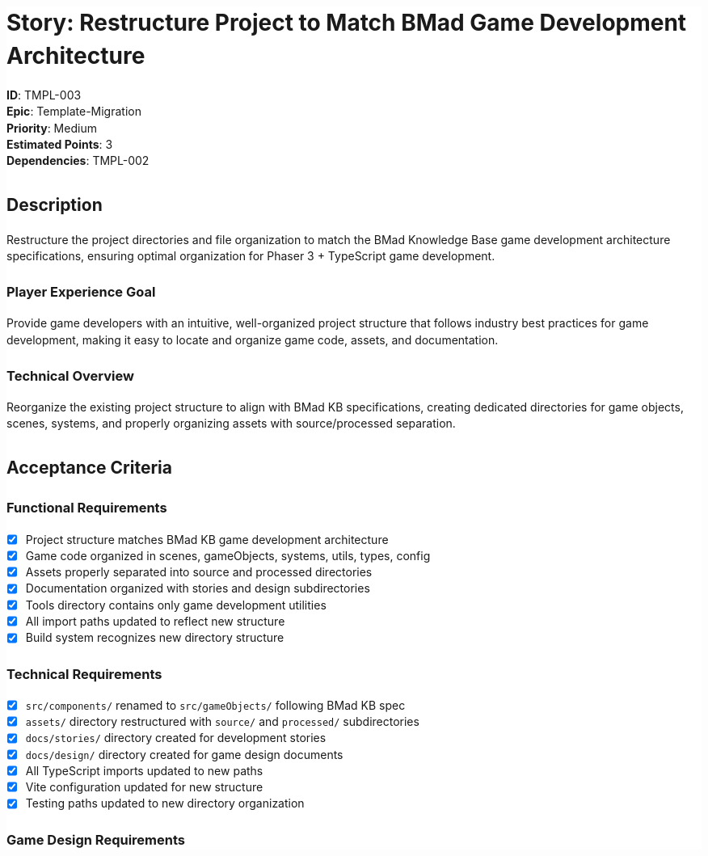 # Story: Restructure Project to Match BMad Game Development Architecture

**ID**: TMPL-003  
**Epic**: Template-Migration  
**Priority**: Medium  
**Estimated Points**: 3  
**Dependencies**: TMPL-002

## Description

Restructure the project directories and file organization to match the BMad Knowledge Base game development architecture specifications, ensuring optimal organization for Phaser 3 + TypeScript game development.

### Player Experience Goal

Provide game developers with an intuitive, well-organized project structure that follows industry best practices for game development, making it easy to locate and organize game code, assets, and documentation.

### Technical Overview

Reorganize the existing project structure to align with BMad KB specifications, creating dedicated directories for game objects, scenes, systems, and properly organizing assets with source/processed separation.

## Acceptance Criteria

### Functional Requirements

- [x] Project structure matches BMad KB game development architecture
- [x] Game code organized in scenes, gameObjects, systems, utils, types, config
- [x] Assets properly separated into source and processed directories
- [x] Documentation organized with stories and design subdirectories
- [x] Tools directory contains only game development utilities
- [x] All import paths updated to reflect new structure
- [x] Build system recognizes new directory structure

### Technical Requirements

- [x] `src/components/` renamed to `src/gameObjects/` following BMad KB spec
- [x] `assets/` directory restructured with `source/` and `processed/` subdirectories
- [x] `docs/stories/` directory created for development stories
- [x] `docs/design/` directory created for game design documents
- [x] All TypeScript imports updated to new paths
- [x] Vite configuration updated for new structure
- [x] Testing paths updated to new directory organization

### Game Design Requirements

